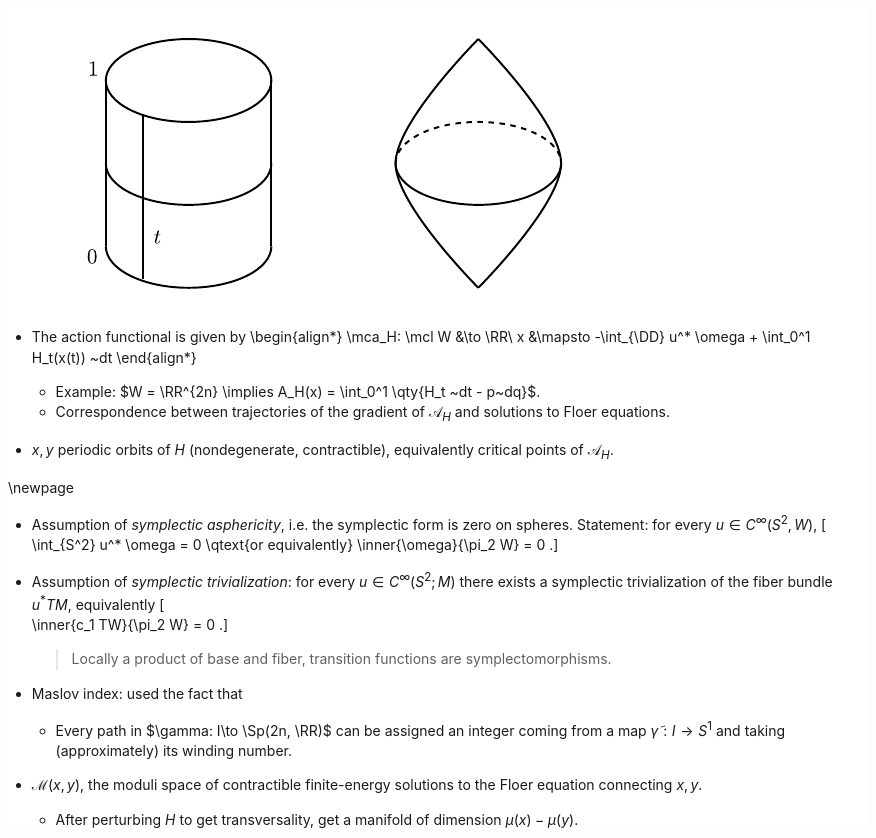   ![Loops in $\mcl W$](figures/image_2020-09-20-19-43-22.png)


- The action functional is given by
  \begin{align*}
  \mca_H: \mcl W &\to \RR\\
  x &\mapsto -\int_{\DD} u^* \omega + \int_0^1 H_t(x(t)) ~dt
  \end{align*}

  - Example: $W = \RR^{2n} \implies A_H(x) = \int_0^1 \qty{H_t ~dt - p~dq}$. 
  - Correspondence between trajectories of the gradient of $\mathcal{A}_H$ and solutions to Floer equations.

- $x, y$ periodic orbits of $H$ (nondegenerate, contractible), equivalently critical points of $\mathcal{A}_H$.

\newpage

- Assumption of *symplectic asphericity*, i.e. the symplectic form is zero on spheres. 
  Statement: for every $u\in C^\infty(S^2, W)$,
\[  
\int_{S^2} u^* \omega = 0 \qtext{or equivalently} \inner{\omega}{\pi_2 W} = 0
.\]

- Assumption of *symplectic trivialization*: for every $u\in C^\infty(S^2; M)$ there exists a symplectic trivialization of the fiber bundle $u^* TM$, equivalently
\[  
\inner{c_1 TW}{\pi_2 W} = 0
.\]
  
  > Locally a product of base and fiber, transition functions are symplectomorphisms.


- Maslov index: used the fact that 
  - Every path in $\gamma: I\to \Sp(2n, \RR)$ can be assigned an integer coming from a map $\tilde \gamma: I \to S^1$ and taking (approximately) its winding number.

- $\mathcal{M}(x, y)$, the moduli space of contractible finite-energy solutions to the Floer equation connecting $x, y$.

  - After perturbing $H$ to get transversality, get a manifold of dimension $\mu(x) - \mu(y)$.
